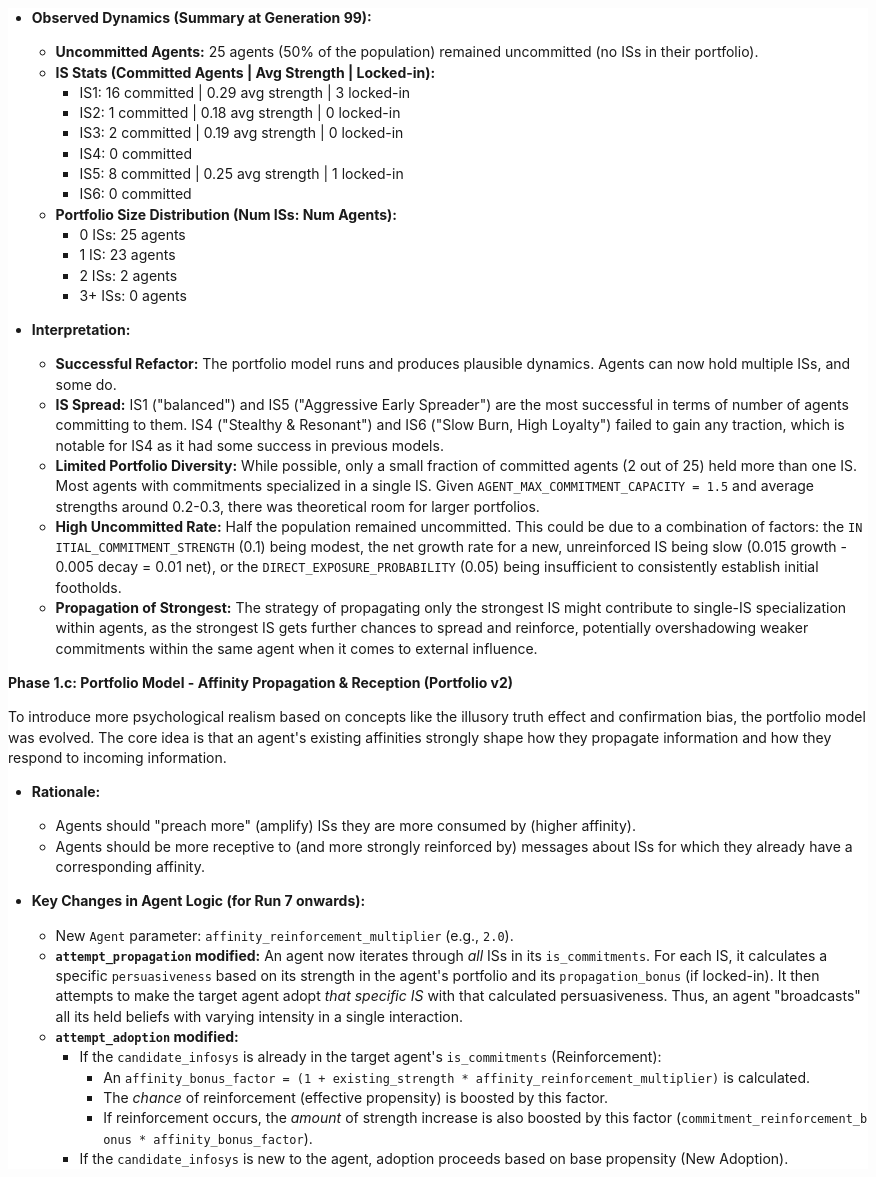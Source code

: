 - **Observed Dynamics (Summary at Generation 99):**
  - **Uncommitted Agents:** 25 agents (50% of the population) remained uncommitted (no ISs in their portfolio).
  - **IS Stats (Committed Agents | Avg Strength | Locked-in):**
    - IS1: 16 committed | 0.29 avg strength | 3 locked-in
    - IS2: 1 committed | 0.18 avg strength | 0 locked-in
    - IS3: 2 committed | 0.19 avg strength | 0 locked-in
    - IS4: 0 committed
    - IS5: 8 committed | 0.25 avg strength | 1 locked-in
    - IS6: 0 committed
  - **Portfolio Size Distribution (Num ISs: Num Agents):**
    - 0 ISs: 25 agents
    - 1 IS: 23 agents
    - 2 ISs: 2 agents
    - 3+ ISs: 0 agents

- **Interpretation:**
  - **Successful Refactor:** The portfolio model runs and produces plausible dynamics. Agents can now hold multiple ISs, and some do.
  - **IS Spread:** IS1 ("balanced") and IS5 ("Aggressive Early Spreader") are the most successful in terms of number of agents committing to them. IS4 ("Stealthy & Resonant") and IS6 ("Slow Burn, High Loyalty") failed to gain any traction, which is notable for IS4 as it had some success in previous models.
  - **Limited Portfolio Diversity:** While possible, only a small fraction of committed agents (2 out of 25) held more than one IS. Most agents with commitments specialized in a single IS. Given `AGENT_MAX_COMMITMENT_CAPACITY = 1.5` and average strengths around 0.2-0.3, there was theoretical room for larger portfolios.
  - **High Uncommitted Rate:** Half the population remained uncommitted. This could be due to a combination of factors: the `INITIAL_COMMITMENT_STRENGTH` (0.1) being modest, the net growth rate for a new, unreinforced IS being slow (0.015 growth - 0.005 decay = 0.01 net), or the `DIRECT_EXPOSURE_PROBABILITY` (0.05) being insufficient to consistently establish initial footholds.
  - **Propagation of Strongest:** The strategy of propagating only the strongest IS might contribute to single-IS specialization within agents, as the strongest IS gets further chances to spread and reinforce, potentially overshadowing weaker commitments within the same agent when it comes to external influence.

**Phase 1.c: Portfolio Model - Affinity Propagation & Reception (Portfolio v2)**

To introduce more psychological realism based on concepts like the illusory truth effect and confirmation bias, the portfolio model was evolved. The core idea is that an agent's existing affinities strongly shape how they propagate information and how they respond to incoming information.

- **Rationale:** 
    - Agents should "preach more" (amplify) ISs they are more consumed by (higher affinity).
    - Agents should be more receptive to (and more strongly reinforced by) messages about ISs for which they already have a corresponding affinity.

- **Key Changes in Agent Logic (for Run 7 onwards):**
    - New `Agent` parameter: `affinity_reinforcement_multiplier` (e.g., `2.0`).
    - **`attempt_propagation` modified:** An agent now iterates through *all* ISs in its `is_commitments`. For each IS, it calculates a specific `persuasiveness` based on its strength in the agent's portfolio and its `propagation_bonus` (if locked-in). It then attempts to make the target agent adopt *that specific IS* with that calculated persuasiveness. Thus, an agent "broadcasts" all its held beliefs with varying intensity in a single interaction.
    - **`attempt_adoption` modified:**
        - If the `candidate_infosys` is already in the target agent's `is_commitments` (Reinforcement):
            - An `affinity_bonus_factor = (1 + existing_strength * affinity_reinforcement_multiplier)` is calculated.
            - The *chance* of reinforcement (effective propensity) is boosted by this factor.
            - If reinforcement occurs, the *amount* of strength increase is also boosted by this factor (`commitment_reinforcement_bonus * affinity_bonus_factor`).
        - If the `candidate_infosys` is new to the agent, adoption proceeds based on base propensity (New Adoption).
